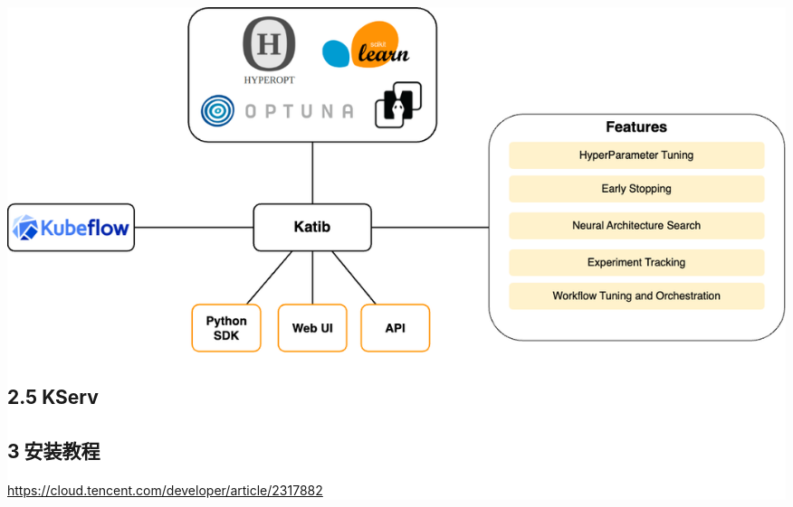 ![1714037030721](image/01kubeflow/1714037030721.png)

## 2.5 KServ

## 3 安装教程

https://cloud.tencent.com/developer/article/2317882
